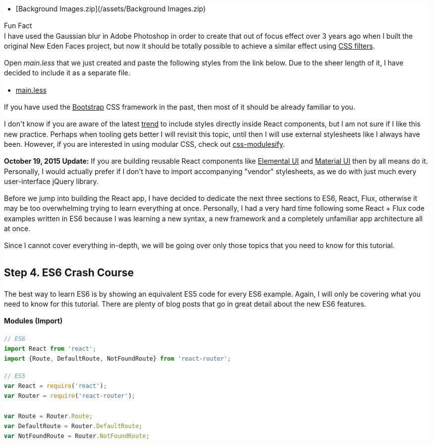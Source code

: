 - [Background Images.zip](/assets/Background Images.zip)

<div class="admonition note">
  <div class="admonition-title">Fun Fact</div>
 I have used the Gaussian blur in Adobe Photoshop in order to create that out of focus effect over 3 years ago when I built the original New Eden Faces project, but now it should be totally possible to achieve a similar effect using <a href="http://codepen.io/aniketpant/pen/DsEve">CSS filters</a>.
</div>

Open *main.less* that we just created and paste the following styles from the link below. Due to the sheer length of it, I have decided to include it as a separate file.

- <a href="https://github.com/sahat/newedenfaces-react/blob/master/app/stylesheets/main.less"><i class="devicons devicons-css3"></i> main.less</a>

If you have used the [Bootstrap](http://getbootstrap.com/) CSS framework in the past, then most of it should be already familiar to you.

I don't know if you are aware of the latest [trend](https://speakerdeck.com/vjeux/react-css-in-js) to include styles directly inside React components, but I am not sure if I like this new practice. Perhaps when tooling gets better I will revisit this topic, until then I will use external stylesheets like I always have been. However, if you are interested in using modular CSS, check out [css-modulesify](https://github.com/css-modules/css-modulesify).

**October 19, 2015 Update:** If you are building reusable React components like [Elemental UI](http://elemental-ui.com/) and [Material UI](http://material-ui.com/) then by all means do it. Personally, I would actually prefer if I don't have to import accompanying "vendor" stylesheets, as we do with just much every user-interface jQuery library.

Before we jump into building the React app, I have decided to dedicate the next three sections to ES6, React, Flux, otherwise it may be too overwhelming trying to learn everything at once. Personally, I had a very hard time following some React + Flux code examples written in ES6 because I was learning a new syntax, a new framework and a completely unfamiliar app architecture all at once.

Since I cannot cover everything in-depth, we will be going over only those topics that you need to know for this tutorial.

## Step 4. ES6 Crash Course

The best way to learn ES6 is by showing an equivalent ES5 code for every ES6 example. Again, I will only be covering what you need to know for this tutorial. There are plenty of blog posts that go in great detail about the new ES6 features.

**<i class="ion-archive"></i>Modules (Import)**

```js
// ES6
import React from 'react';
import {Route, DefaultRoute, NotFoundRoute} from 'react-router';
```

```js
// ES5
var React = require('react');
var Router = require('react-router');

var Route = Router.Route;
var DefaultRoute = Router.DefaultRoute;
var NotFoundRoute = Router.NotFoundRoute;
```

